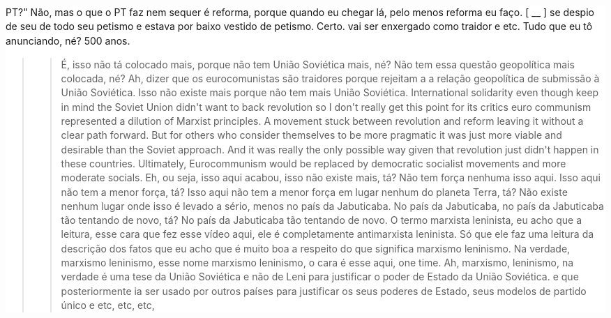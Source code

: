 PT?" Não, mas o que o PT faz nem sequer
é reforma,
porque quando eu chegar lá, pelo menos
reforma eu faço. [ __ ] se despio de
seu de todo seu petismo e estava por
baixo vestido de petismo.
Certo. vai ser enxergado como traidor e
etc. Tudo que eu tô anunciando, né? 500
anos.
>> É, isso não tá colocado mais, porque não
tem União Soviética mais, né? Não tem
essa questão geopolítica mais colocada,
né? Ah, dizer que os eurocomunistas são
traidores porque rejeitam a a relação
geopolítica de submissão à União
Soviética. Isso não existe mais porque
não tem mais União Soviética.
International solidarity even though
keep in mind the Soviet Union didn't
want to back revolution so I don't
really get this point for its critics
euro communism represented a dilution of
Marxist principles. A movement stuck
between revolution and reform leaving it
without a clear path forward. But for
others who consider themselves to be
more pragmatic it was just more viable
and desirable than the Soviet approach.
And it was really the only possible way
given that revolution just didn't happen
in these countries. Ultimately,
Eurocommunism would be replaced by
democratic socialist movements and more
moderate socials.
Eh,
ou seja, isso aqui acabou, isso não
existe mais, tá? Não tem força nenhuma
isso aqui. Isso aqui não tem a menor
força, tá? Isso aqui não tem a menor
força em lugar nenhum do planeta Terra,
tá? Não existe nenhum lugar onde isso é
levado a sério,
menos no país da Jabuticaba.
No país da Jabuticaba,
no país da Jabuticaba
tão tentando de novo, tá? No país da
Jabuticaba tão tentando de novo. O termo
marxista leninista, eu acho que a
leitura, esse cara que fez esse vídeo
aqui, ele é completamente antimarxista
leninista. Só que ele faz uma leitura da
descrição dos fatos que eu acho que é
muito boa a respeito do que significa
marxismo leninismo. Na verdade, marxismo
leninismo, esse nome marxismo leninismo,
o cara é esse aqui, one time. Ah,
marxismo, leninismo,
na verdade é uma tese da União Soviética
e não de Leni para justificar
o poder de Estado da União Soviética. e
que posteriormente ia ser usado por
outros países para justificar
os seus poderes de Estado, seus modelos
de partido único e etc, etc, etc,